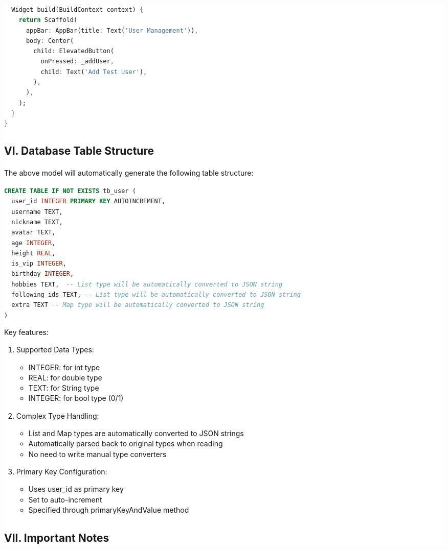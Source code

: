 ```dart
  Widget build(BuildContext context) {
    return Scaffold(
      appBar: AppBar(title: Text('User Management')),
      body: Center(
        child: ElevatedButton(
          onPressed: _addUser,
          child: Text('Add Test User'),
        ),
      ),
    );
  }
}
```

## VI. Database Table Structure

The above model will automatically generate the following table structure:

```sql
CREATE TABLE IF NOT EXISTS tb_user (
  user_id INTEGER PRIMARY KEY AUTOINCREMENT,
  username TEXT,
  nickname TEXT,
  avatar TEXT,
  age INTEGER,
  height REAL,
  is_vip INTEGER,
  birthday INTEGER,
  hobbies TEXT,  -- List type will be automatically converted to JSON string
  following_ids TEXT, -- List type will be automatically converted to JSON string
  extra TEXT -- Map type will be automatically converted to JSON string
)
```

Key features:

1. Supported Data Types:
   - INTEGER: for int type
   - REAL: for double type
   - TEXT: for String type
   - INTEGER: for bool type (0/1)

2. Complex Type Handling:
   - List and Map types are automatically converted to JSON strings
   - Automatically parsed back to original types when reading
   - No need to write manual type converters

3. Primary Key Configuration:
   - Uses user_id as primary key
   - Set to auto-increment
   - Specified through primaryKeyAndValue method

## VII. Important Notes

